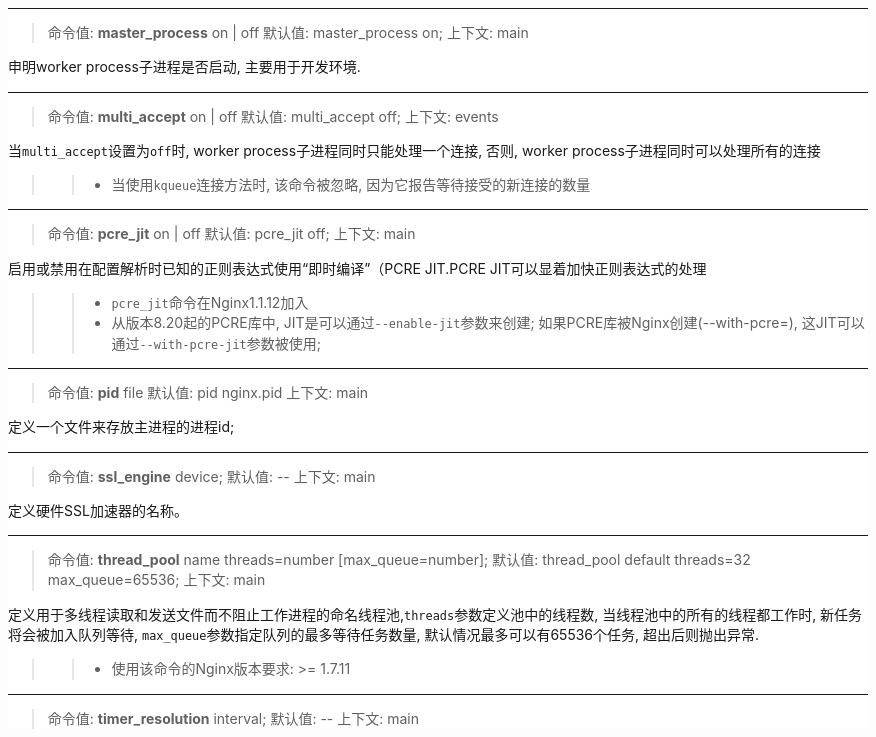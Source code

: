  --- 
 
> 命令值: **master_process** on | off
> 默认值: master_process on;
> 上下文: main

  申明worker process子进程是否启动, 主要用于开发环境.
  
  ---
  
> 命令值: **multi_accept** on | off
> 默认值: multi_accept off;
> 上下文: events

  当`multi_accept`设置为`off`时, worker process子进程同时只能处理一个连接, 否则, worker process子进程同时可以处理所有的连接
  > > * 当使用`kqueue`连接方法时, 该命令被忽略, 因为它报告等待接受的新连接的数量
  
 --- 
 
> 命令值: **pcre_jit** on | off
> 默认值: pcre_jit off;
> 上下文: main

  启用或禁用在配置解析时已知的正则表达式使用“即时编译”（PCRE JIT.PCRE JIT可以显着加快正则表达式的处理
  > > * `pcre_jit`命令在Nginx1.1.12加入
  > > * 从版本8.20起的PCRE库中, JIT是可以通过`--enable-jit`参数来创建; 如果PCRE库被Nginx创建(--with-pcre=), 这JIT可以通过`--with-pcre-jit`参数被使用;
  
  ---
  
> 命令值: **pid** file
> 默认值: pid nginx.pid
> 上下文: main

  定义一个文件来存放主进程的进程id;
  
  ---

> 命令值: **ssl_engine** device;
> 默认值: --
> 上下文: main

  定义硬件SSL加速器的名称。
  
 --- 
 
> 命令值: **thread_pool** name threads=number [max_queue=number];
> 默认值: thread_pool default threads=32 max_queue=65536;
> 上下文: main

  定义用于多线程读取和发送文件而不阻止工作进程的命名线程池,`threads`参数定义池中的线程数, 当线程池中的所有的线程都工作时, 新任务将会被加入队列等待, `max_queue`参数指定队列的最多等待任务数量, 默认情况最多可以有65536个任务, 超出后则抛出异常.
  > > * 使用该命令的Nginx版本要求: >= 1.7.11
  ---
  
> 命令值: **timer_resolution** interval;
> 默认值: --
> 上下文: main


[1]: http://www.sharedsea.com
[2]: http://nginx.org/en/docs/ngx_core_module.html